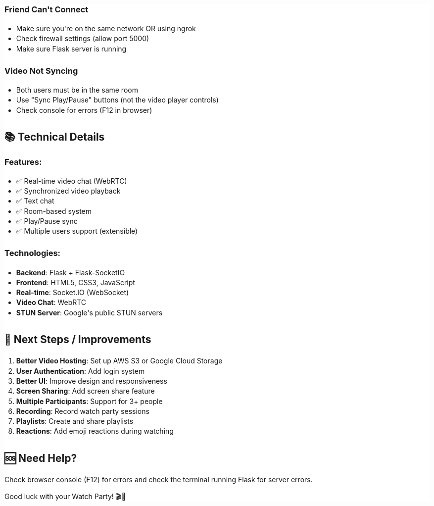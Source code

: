 ### Friend Can't Connect
- Make sure you're on the same network OR using ngrok
- Check firewall settings (allow port 5000)
- Make sure Flask server is running

### Video Not Syncing
- Both users must be in the same room
- Use "Sync Play/Pause" buttons (not the video player controls)
- Check console for errors (F12 in browser)

## 📚 Technical Details

### Features:
- ✅ Real-time video chat (WebRTC)
- ✅ Synchronized video playback
- ✅ Text chat
- ✅ Room-based system
- ✅ Play/Pause sync
- ✅ Multiple users support (extensible)

### Technologies:
- **Backend**: Flask + Flask-SocketIO
- **Frontend**: HTML5, CSS3, JavaScript
- **Real-time**: Socket.IO (WebSocket)
- **Video Chat**: WebRTC
- **STUN Server**: Google's public STUN servers

## 🎯 Next Steps / Improvements

1. **Better Video Hosting**: Set up AWS S3 or Google Cloud Storage
2. **User Authentication**: Add login system
3. **Better UI**: Improve design and responsiveness
4. **Screen Sharing**: Add screen share feature
5. **Multiple Participants**: Support for 3+ people
6. **Recording**: Record watch party sessions
7. **Playlists**: Create and share playlists
8. **Reactions**: Add emoji reactions during watching

## 🆘 Need Help?

Check browser console (F12) for errors and check the terminal running Flask for server errors.

Good luck with your Watch Party! 🎬🍿